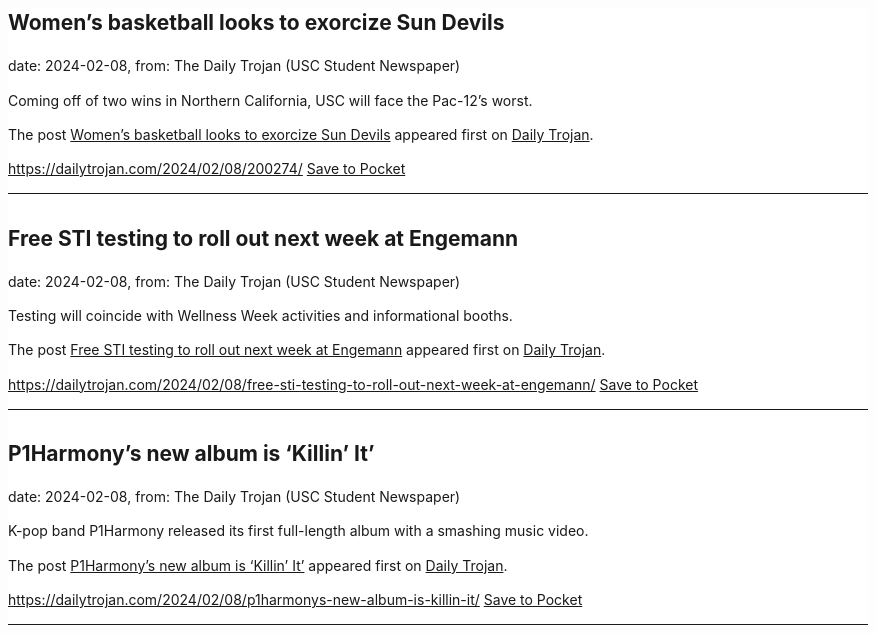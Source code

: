 
## Women’s basketball looks to exorcize Sun Devils

date: 2024-02-08, from: The Daily Trojan (USC Student Newspaper)

<p>Coming off of two wins in Northern California, USC will face the Pac-12’s worst.</p>
<p>The post <a href="https://dailytrojan.com/2024/02/08/200274/">Women’s basketball looks to exorcize Sun Devils</a> appeared first on <a href="https://dailytrojan.com">Daily Trojan</a>.</p>


<span class="feed-item-link">
<a href="https://dailytrojan.com/2024/02/08/200274/">https://dailytrojan.com/2024/02/08/200274/</a> <a href="https://getpocket.com/save" class="pocket-btn" data-lang="en" data-save-url="https://dailytrojan.com/2024/02/08/200274/">Save to Pocket</a>
</span>

---

## Free STI testing to roll out next week at Engemann

date: 2024-02-08, from: The Daily Trojan (USC Student Newspaper)

<p>Testing will coincide with Wellness Week activities and informational booths.</p>
<p>The post <a href="https://dailytrojan.com/2024/02/08/free-sti-testing-to-roll-out-next-week-at-engemann/">Free STI testing to roll out next week at Engemann</a> appeared first on <a href="https://dailytrojan.com">Daily Trojan</a>.</p>


<span class="feed-item-link">
<a href="https://dailytrojan.com/2024/02/08/free-sti-testing-to-roll-out-next-week-at-engemann/">https://dailytrojan.com/2024/02/08/free-sti-testing-to-roll-out-next-week-at-engemann/</a> <a href="https://getpocket.com/save" class="pocket-btn" data-lang="en" data-save-url="https://dailytrojan.com/2024/02/08/free-sti-testing-to-roll-out-next-week-at-engemann/">Save to Pocket</a>
</span>

---

## P1Harmony’s new album is ‘Killin’ It’

date: 2024-02-08, from: The Daily Trojan (USC Student Newspaper)

<p>K-pop band P1Harmony released its first full-length album with a smashing music video.</p>
<p>The post <a href="https://dailytrojan.com/2024/02/08/p1harmonys-new-album-is-killin-it/">P1Harmony’s new album is ‘Killin’ It’</a> appeared first on <a href="https://dailytrojan.com">Daily Trojan</a>.</p>


<span class="feed-item-link">
<a href="https://dailytrojan.com/2024/02/08/p1harmonys-new-album-is-killin-it/">https://dailytrojan.com/2024/02/08/p1harmonys-new-album-is-killin-it/</a> <a href="https://getpocket.com/save" class="pocket-btn" data-lang="en" data-save-url="https://dailytrojan.com/2024/02/08/p1harmonys-new-album-is-killin-it/">Save to Pocket</a>
</span>

---
